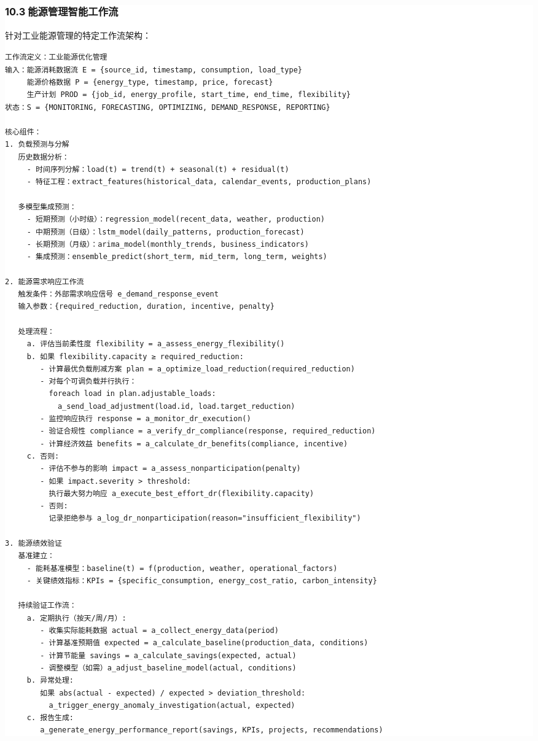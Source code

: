 ### 10.3 能源管理智能工作流

针对工业能源管理的特定工作流架构：

```text
工作流定义：工业能源优化管理
输入：能源消耗数据流 E = {source_id, timestamp, consumption, load_type}
     能源价格数据 P = {energy_type, timestamp, price, forecast}
     生产计划 PROD = {job_id, energy_profile, start_time, end_time, flexibility}
状态：S = {MONITORING, FORECASTING, OPTIMIZING, DEMAND_RESPONSE, REPORTING}

核心组件：
1. 负载预测与分解
   历史数据分析：
     - 时间序列分解：load(t) = trend(t) + seasonal(t) + residual(t)
     - 特征工程：extract_features(historical_data, calendar_events, production_plans)
   
   多模型集成预测：
     - 短期预测（小时级）：regression_model(recent_data, weather, production)
     - 中期预测（日级）：lstm_model(daily_patterns, production_forecast)
     - 长期预测（月级）：arima_model(monthly_trends, business_indicators)
     - 集成预测：ensemble_predict(short_term, mid_term, long_term, weights)

2. 能源需求响应工作流
   触发条件：外部需求响应信号 e_demand_response_event
   输入参数：{required_reduction, duration, incentive, penalty}
   
   处理流程：
     a. 评估当前柔性度 flexibility = a_assess_energy_flexibility()
     b. 如果 flexibility.capacity ≥ required_reduction:
        - 计算最优负载削减方案 plan = a_optimize_load_reduction(required_reduction)
        - 对每个可调负载并行执行：
          foreach load in plan.adjustable_loads:
            a_send_load_adjustment(load.id, load.target_reduction)
        - 监控响应执行 response = a_monitor_dr_execution()
        - 验证合规性 compliance = a_verify_dr_compliance(response, required_reduction)
        - 计算经济效益 benefits = a_calculate_dr_benefits(compliance, incentive)
     c. 否则:
        - 评估不参与的影响 impact = a_assess_nonparticipation(penalty)
        - 如果 impact.severity > threshold:
          执行最大努力响应 a_execute_best_effort_dr(flexibility.capacity)
        - 否则:
          记录拒绝参与 a_log_dr_nonparticipation(reason="insufficient_flexibility")

3. 能源绩效验证
   基准建立：
     - 能耗基准模型：baseline(t) = f(production, weather, operational_factors)
     - 关键绩效指标：KPIs = {specific_consumption, energy_cost_ratio, carbon_intensity}
   
   持续验证工作流：
     a. 定期执行（按天/周/月）:
        - 收集实际能耗数据 actual = a_collect_energy_data(period)
        - 计算基准预期值 expected = a_calculate_baseline(production_data, conditions)
        - 计算节能量 savings = a_calculate_savings(expected, actual)
        - 调整模型（如需）a_adjust_baseline_model(actual, conditions)
     b. 异常处理:
        如果 abs(actual - expected) / expected > deviation_threshold:
          a_trigger_energy_anomaly_investigation(actual, expected)
     c. 报告生成:
        a_generate_energy_performance_report(savings, KPIs, projects, recommendations)
```
